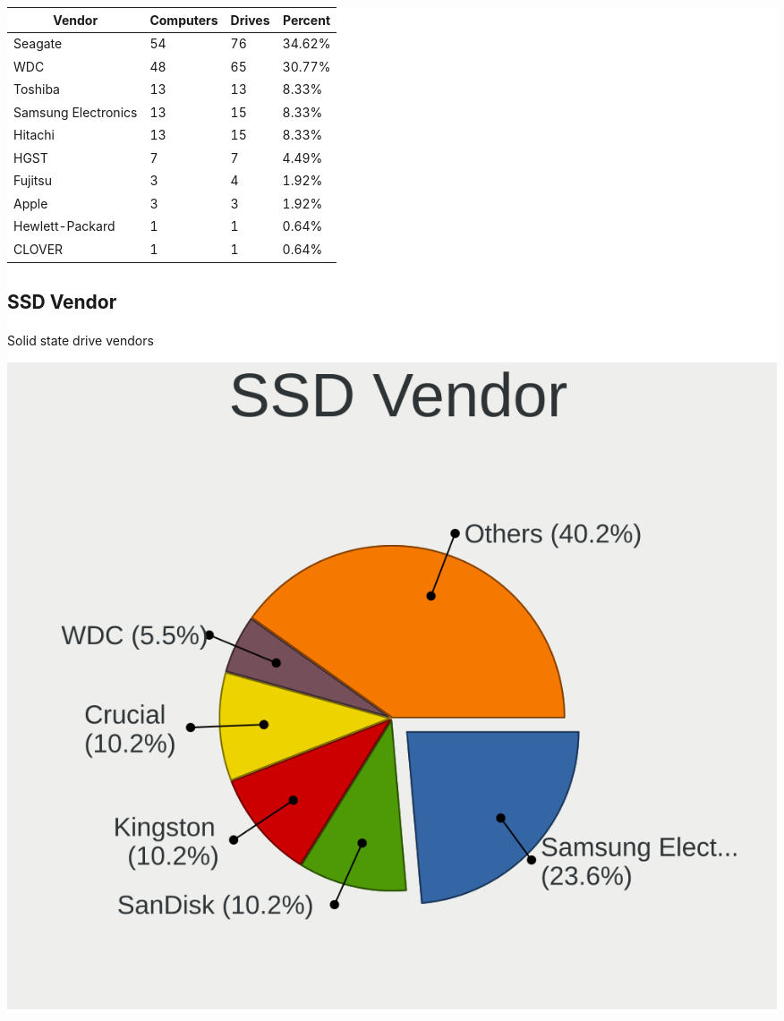 
| Vendor              | Computers | Drives | Percent |
|---------------------|-----------|--------|---------|
| Seagate             | 54        | 76     | 34.62%  |
| WDC                 | 48        | 65     | 30.77%  |
| Toshiba             | 13        | 13     | 8.33%   |
| Samsung Electronics | 13        | 15     | 8.33%   |
| Hitachi             | 13        | 15     | 8.33%   |
| HGST                | 7         | 7      | 4.49%   |
| Fujitsu             | 3         | 4      | 1.92%   |
| Apple               | 3         | 3      | 1.92%   |
| Hewlett-Packard     | 1         | 1      | 0.64%   |
| CLOVER              | 1         | 1      | 0.64%   |

SSD Vendor
----------

Solid state drive vendors

![SSD Vendor](./All/images/pie_chart_bsd/drive_ssd_vendor.svg)
